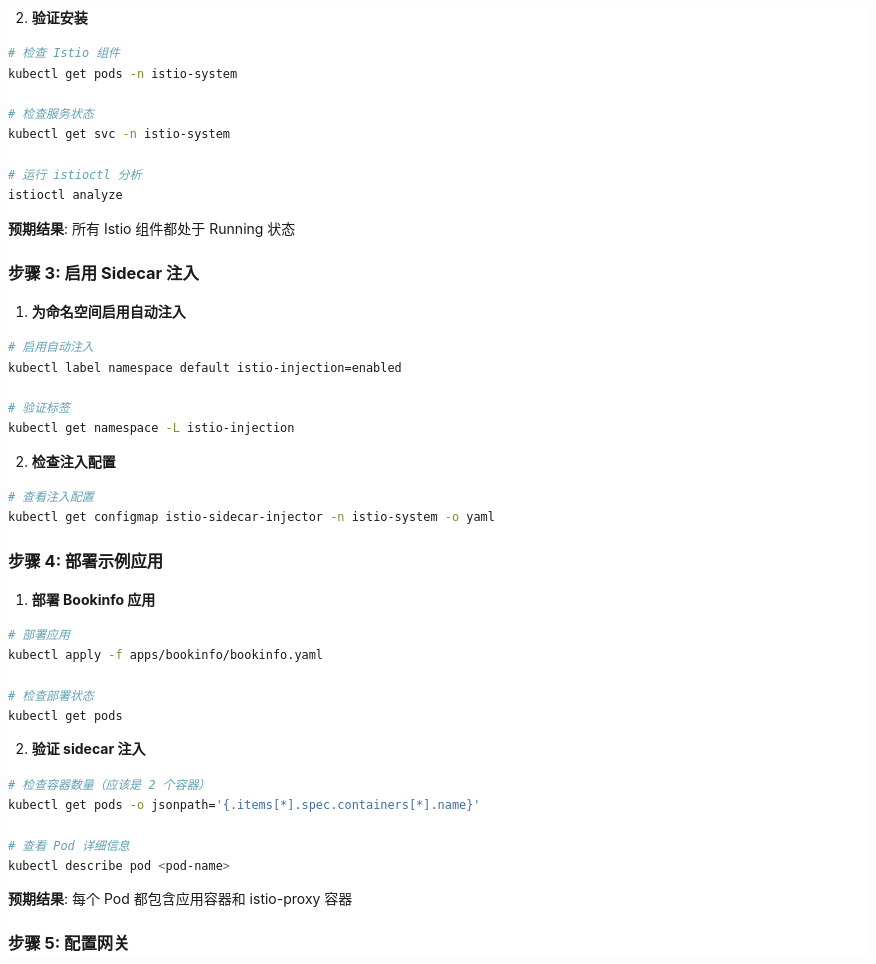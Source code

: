 2. **验证安装**
```bash
# 检查 Istio 组件
kubectl get pods -n istio-system

# 检查服务状态
kubectl get svc -n istio-system

# 运行 istioctl 分析
istioctl analyze
```

**预期结果**: 所有 Istio 组件都处于 Running 状态

### 步骤 3: 启用 Sidecar 注入

1. **为命名空间启用自动注入**
```bash
# 启用自动注入
kubectl label namespace default istio-injection=enabled

# 验证标签
kubectl get namespace -L istio-injection
```

2. **检查注入配置**
```bash
# 查看注入配置
kubectl get configmap istio-sidecar-injector -n istio-system -o yaml
```

### 步骤 4: 部署示例应用

1. **部署 Bookinfo 应用**
```bash
# 部署应用
kubectl apply -f apps/bookinfo/bookinfo.yaml

# 检查部署状态
kubectl get pods
```

2. **验证 sidecar 注入**
```bash
# 检查容器数量（应该是 2 个容器）
kubectl get pods -o jsonpath='{.items[*].spec.containers[*].name}'

# 查看 Pod 详细信息
kubectl describe pod <pod-name>
```

**预期结果**: 每个 Pod 都包含应用容器和 istio-proxy 容器

### 步骤 5: 配置网关
